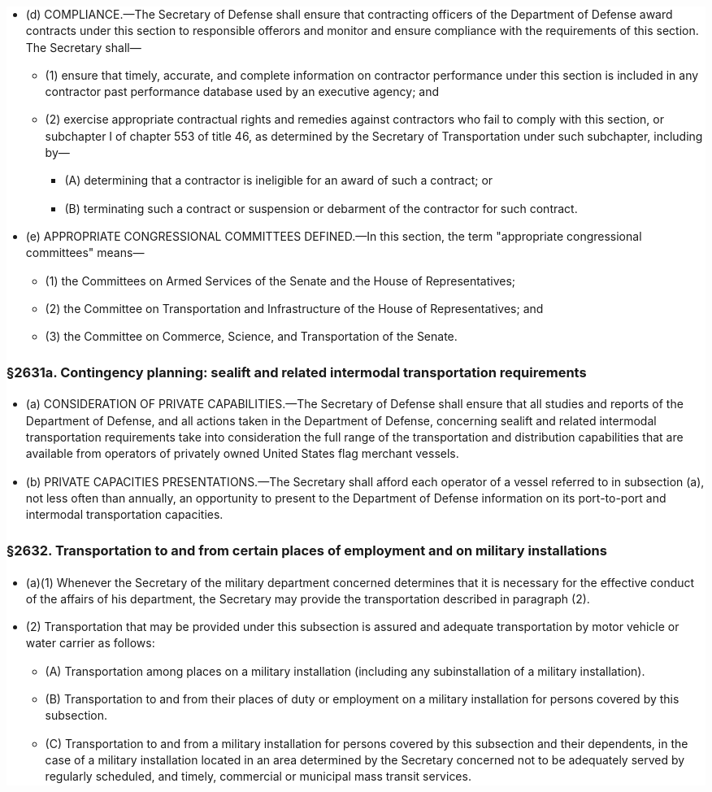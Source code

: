 
* (d) COMPLIANCE.—The Secretary of Defense shall ensure that contracting officers of the Department of Defense award contracts under this section to responsible offerors and monitor and ensure compliance with the requirements of this section. The Secretary shall—

  * (1) ensure that timely, accurate, and complete information on contractor performance under this section is included in any contractor past performance database used by an executive agency; and

  * (2) exercise appropriate contractual rights and remedies against contractors who fail to comply with this section, or subchapter I of chapter 553 of title 46, as determined by the Secretary of Transportation under such subchapter, including by—

    * (A) determining that a contractor is ineligible for an award of such a contract; or

    * (B) terminating such a contract or suspension or debarment of the contractor for such contract.


* (e) APPROPRIATE CONGRESSIONAL COMMITTEES DEFINED.—In this section, the term "appropriate congressional committees" means—

  * (1) the Committees on Armed Services of the Senate and the House of Representatives;

  * (2) the Committee on Transportation and Infrastructure of the House of Representatives; and

  * (3) the Committee on Commerce, Science, and Transportation of the Senate.

### §2631a. Contingency planning: sealift and related intermodal transportation requirements
* (a) CONSIDERATION OF PRIVATE CAPABILITIES.—The Secretary of Defense shall ensure that all studies and reports of the Department of Defense, and all actions taken in the Department of Defense, concerning sealift and related intermodal transportation requirements take into consideration the full range of the transportation and distribution capabilities that are available from operators of privately owned United States flag merchant vessels.

* (b) PRIVATE CAPACITIES PRESENTATIONS.—The Secretary shall afford each operator of a vessel referred to in subsection (a), not less often than annually, an opportunity to present to the Department of Defense information on its port-to-port and intermodal transportation capacities.

### §2632. Transportation to and from certain places of employment and on military installations
* (a)(1) Whenever the Secretary of the military department concerned determines that it is necessary for the effective conduct of the affairs of his department, the Secretary may provide the transportation described in paragraph (2).

* (2) Transportation that may be provided under this subsection is assured and adequate transportation by motor vehicle or water carrier as follows:

  * (A) Transportation among places on a military installation (including any subinstallation of a military installation).

  * (B) Transportation to and from their places of duty or employment on a military installation for persons covered by this subsection.

  * (C) Transportation to and from a military installation for persons covered by this subsection and their dependents, in the case of a military installation located in an area determined by the Secretary concerned not to be adequately served by regularly scheduled, and timely, commercial or municipal mass transit services.
